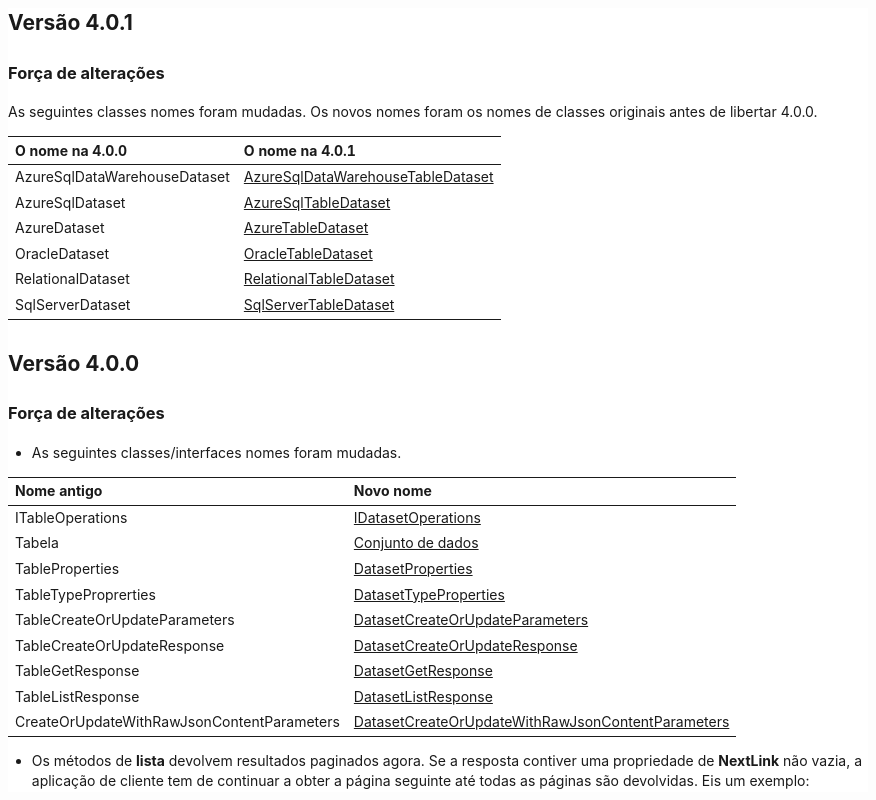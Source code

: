 
## <a name="version-401"></a>Versão 4.0.1

### <a name="breaking-changes"></a>Força de alterações
As seguintes classes nomes foram mudadas. Os novos nomes foram os nomes de classes originais antes de libertar 4.0.0. 
 
O nome na 4.0.0 | O nome na 4.0.1
:------------ | :------------ 
AzureSqlDataWarehouseDataset | [AzureSqlDataWarehouseTableDataset](https://msdn.microsoft.com/library/microsoft.azure.management.datafactories.models.azuresqldatawarehousetabledataset.aspx)
AzureSqlDataset | [AzureSqlTableDataset](https://msdn.microsoft.com/library/microsoft.azure.management.datafactories.models.azuresqltabledataset.aspx)
AzureDataset | [AzureTableDataset](https://msdn.microsoft.com/library/microsoft.azure.management.datafactories.models.azuretabledataset.aspx)
OracleDataset | [OracleTableDataset](https://msdn.microsoft.com/library/microsoft.azure.management.datafactories.models.oracletabledataset.aspx)
RelationalDataset | [RelationalTableDataset](https://msdn.microsoft.com/library/microsoft.azure.management.datafactories.models.relationaltabledataset.aspx)
SqlServerDataset | [SqlServerTableDataset](https://msdn.microsoft.com/library/microsoft.azure.management.datafactories.models.sqlservertabledataset.aspx)


## <a name="version-400"></a>Versão 4.0.0

### <a name="breaking-changes"></a>Força de alterações



- As seguintes classes/interfaces nomes foram mudadas.

| Nome antigo | Novo nome |
| :-------- | :-------- |
| ITableOperations | [IDatasetOperations](https://msdn.microsoft.com/library/microsoft.azure.management.datafactories.idatasetoperations.aspx) |  
| Tabela | [Conjunto de dados](https://msdn.microsoft.com/library/microsoft.azure.management.datafactories.models.dataset.aspx) | 
| TableProperties | [DatasetProperties](https://msdn.microsoft.com/library/microsoft.azure.management.datafactories.models.datasetproperties.aspx) | 
| TableTypeProprerties | [DatasetTypeProperties](https://msdn.microsoft.com/library/microsoft.azure.management.datafactories.models.datasettypeproperties.aspx) |
| TableCreateOrUpdateParameters | [DatasetCreateOrUpdateParameters](https://msdn.microsoft.com/library/microsoft.azure.management.datafactories.models.datasetcreateorupdateparameters.aspx) | 
| TableCreateOrUpdateResponse | [DatasetCreateOrUpdateResponse](https://msdn.microsoft.com/library/microsoft.azure.management.datafactories.models.datasetcreateorupdateresponse.aspx) | 
| TableGetResponse | [DatasetGetResponse](https://msdn.microsoft.com/library/microsoft.azure.management.datafactories.models.datasetgetresponse.aspx) | 
| TableListResponse | [DatasetListResponse](https://msdn.microsoft.com/library/microsoft.azure.management.datafactories.models.datasetlistresponse.aspx) |
| CreateOrUpdateWithRawJsonContentParameters | [DatasetCreateOrUpdateWithRawJsonContentParameters](https://msdn.microsoft.com/library/microsoft.azure.management.datafactories.models.datasetcreateorupdatewithrawjsoncontentparameters.aspx) | 
    

- Os métodos de **lista** devolvem resultados paginados agora. Se a resposta contiver uma propriedade de **NextLink** não vazia, a aplicação de cliente tem de continuar a obter a página seguinte até todas as páginas são devolvidas.  Eis um exemplo: 
